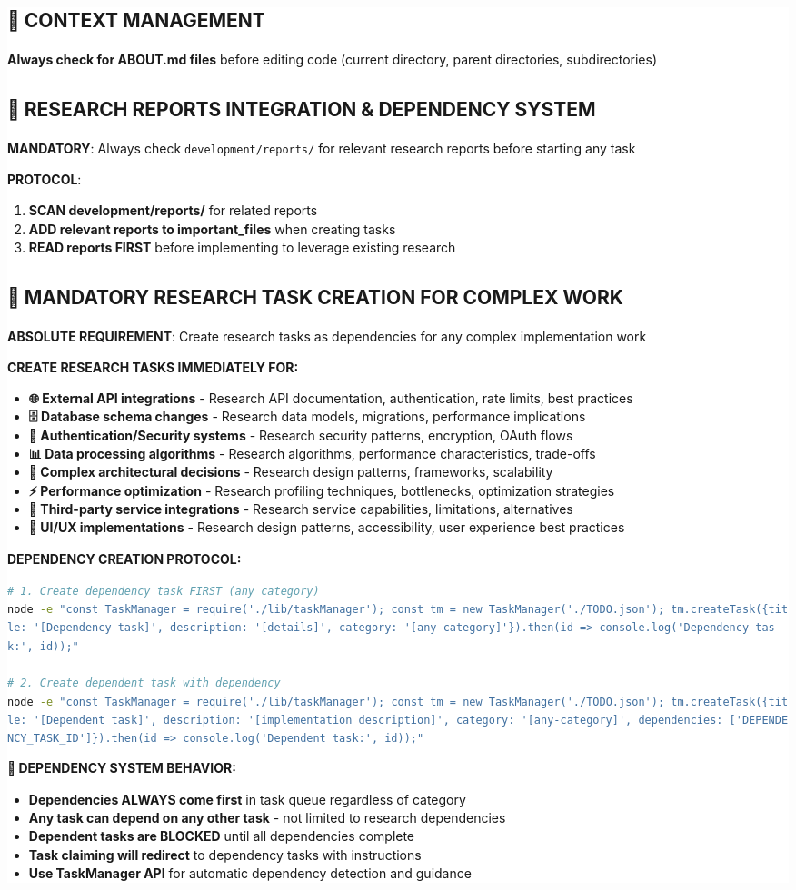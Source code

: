 ## 🚨 CONTEXT MANAGEMENT

**Always check for ABOUT.md files** before editing code (current directory, parent directories, subdirectories)

## 🚨 RESEARCH REPORTS INTEGRATION & DEPENDENCY SYSTEM

**MANDATORY**: Always check `development/reports/` for relevant research reports before starting any task

**PROTOCOL**:
1. **SCAN development/reports/** for related reports
2. **ADD relevant reports to important_files** when creating tasks  
3. **READ reports FIRST** before implementing to leverage existing research

## 🚨 MANDATORY RESEARCH TASK CREATION FOR COMPLEX WORK

**ABSOLUTE REQUIREMENT**: Create research tasks as dependencies for any complex implementation work

**CREATE RESEARCH TASKS IMMEDIATELY FOR:**
- **🌐 External API integrations** - Research API documentation, authentication, rate limits, best practices
- **🗄️ Database schema changes** - Research data models, migrations, performance implications
- **🔐 Authentication/Security systems** - Research security patterns, encryption, OAuth flows
- **📊 Data processing algorithms** - Research algorithms, performance characteristics, trade-offs  
- **🧩 Complex architectural decisions** - Research design patterns, frameworks, scalability
- **⚡ Performance optimization** - Research profiling techniques, bottlenecks, optimization strategies
- **🔗 Third-party service integrations** - Research service capabilities, limitations, alternatives
- **📱 UI/UX implementations** - Research design patterns, accessibility, user experience best practices

**DEPENDENCY CREATION PROTOCOL:**
```bash
# 1. Create dependency task FIRST (any category)
node -e "const TaskManager = require('./lib/taskManager'); const tm = new TaskManager('./TODO.json'); tm.createTask({title: '[Dependency task]', description: '[details]', category: '[any-category]'}).then(id => console.log('Dependency task:', id));"

# 2. Create dependent task with dependency
node -e "const TaskManager = require('./lib/taskManager'); const tm = new TaskManager('./TODO.json'); tm.createTask({title: '[Dependent task]', description: '[implementation description]', category: '[any-category]', dependencies: ['DEPENDENCY_TASK_ID']}).then(id => console.log('Dependent task:', id));"
```

**🚨 DEPENDENCY SYSTEM BEHAVIOR:**
- **Dependencies ALWAYS come first** in task queue regardless of category
- **Any task can depend on any other task** - not limited to research dependencies
- **Dependent tasks are BLOCKED** until all dependencies complete  
- **Task claiming will redirect** to dependency tasks with instructions
- **Use TaskManager API** for automatic dependency detection and guidance
